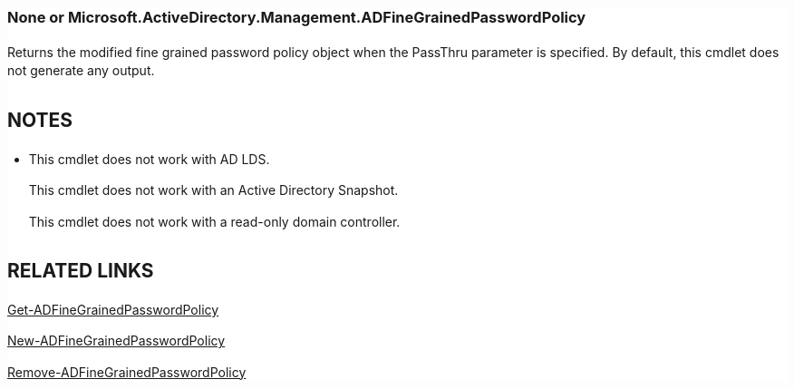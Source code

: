 ### None or Microsoft.ActiveDirectory.Management.ADFineGrainedPasswordPolicy
Returns the modified fine grained password policy object when the PassThru parameter is specified.
By default, this cmdlet does not generate any output.

## NOTES
* This cmdlet does not work with AD LDS.

  This cmdlet does not work with an Active Directory Snapshot.

  This cmdlet does not work with a read-only domain controller.

## RELATED LINKS

[Get-ADFineGrainedPasswordPolicy](./Get-ADFineGrainedPasswordPolicy.md)

[New-ADFineGrainedPasswordPolicy](./New-ADFineGrainedPasswordPolicy.md)

[Remove-ADFineGrainedPasswordPolicy](./Remove-ADFineGrainedPasswordPolicy.md)

